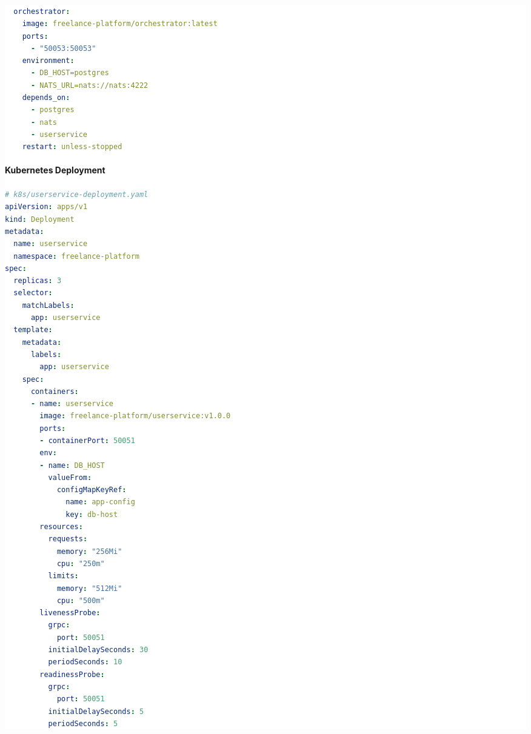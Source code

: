 ```yaml
  orchestrator:
    image: freelance-platform/orchestrator:latest
    ports:
      - "50053:50053"
    environment:
      - DB_HOST=postgres
      - NATS_URL=nats://nats:4222
    depends_on:
      - postgres
      - nats
      - userservice
    restart: unless-stopped
```

#### Kubernetes Deployment

```yaml
# k8s/userservice-deployment.yaml
apiVersion: apps/v1
kind: Deployment
metadata:
  name: userservice
  namespace: freelance-platform
spec:
  replicas: 3
  selector:
    matchLabels:
      app: userservice
  template:
    metadata:
      labels:
        app: userservice
    spec:
      containers:
      - name: userservice
        image: freelance-platform/userservice:v1.0.0
        ports:
        - containerPort: 50051
        env:
        - name: DB_HOST
          valueFrom:
            configMapKeyRef:
              name: app-config
              key: db-host
        resources:
          requests:
            memory: "256Mi"
            cpu: "250m"
          limits:
            memory: "512Mi"
            cpu: "500m"
        livenessProbe:
          grpc:
            port: 50051
          initialDelaySeconds: 30
          periodSeconds: 10
        readinessProbe:
          grpc:
            port: 50051
          initialDelaySeconds: 5
          periodSeconds: 5
```

